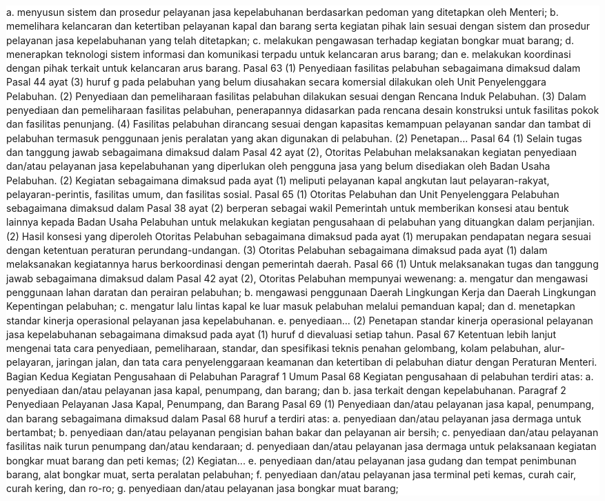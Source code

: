 a. menyusun sistem dan prosedur pelayanan jasa kepelabuhanan berdasarkan pedoman yang ditetapkan oleh Menteri;
b. memelihara kelancaran dan ketertiban pelayanan kapal dan barang serta kegiatan pihak lain sesuai dengan sistem dan prosedur pelayanan jasa kepelabuhanan yang telah ditetapkan;
c. melakukan pengawasan terhadap kegiatan bongkar muat barang;
d. menerapkan teknologi sistem informasi dan komunikasi terpadu untuk kelancaran arus barang; dan
e. melakukan koordinasi dengan pihak terkait untuk kelancaran arus barang.
Pasal 63
(1) Penyediaan fasilitas pelabuhan sebagaimana dimaksud dalam Pasal 44 ayat (3) huruf g pada pelabuhan yang belum diusahakan secara komersial dilakukan oleh Unit Penyelenggara Pelabuhan.
(2) Penyediaan dan pemeliharaan fasilitas pelabuhan dilakukan sesuai dengan Rencana Induk Pelabuhan.
(3) Dalam penyediaan dan pemeliharaan fasilitas pelabuhan, penerapannya didasarkan pada rencana desain konstruksi untuk fasilitas pokok dan fasilitas penunjang.
(4) Fasilitas pelabuhan dirancang sesuai dengan kapasitas kemampuan pelayanan sandar dan tambat di pelabuhan termasuk penggunaan jenis peralatan yang akan digunakan di pelabuhan.
(2) Penetapan...
Pasal 64
(1) Selain tugas dan tanggung jawab sebagaimana dimaksud dalam Pasal 42 ayat (2), Otoritas Pelabuhan melaksanakan kegiatan penyediaan dan/atau pelayanan jasa kepelabuhanan yang diperlukan oleh pengguna jasa yang belum disediakan oleh Badan Usaha Pelabuhan.
(2) Kegiatan sebagaimana dimaksud pada ayat (1) meliputi pelayanan kapal angkutan laut pelayaran-rakyat, pelayaran-perintis, fasilitas umum, dan fasilitas sosial.
Pasal 65
(1) Otoritas Pelabuhan dan Unit Penyelenggara Pelabuhan sebagaimana dimaksud dalam Pasal 38 ayat (2) berperan sebagai wakil Pemerintah untuk memberikan konsesi atau bentuk lainnya kepada Badan Usaha Pelabuhan untuk melakukan kegiatan pengusahaan di pelabuhan yang dituangkan dalam perjanjian.
(2) Hasil konsesi yang diperoleh Otoritas Pelabuhan sebagaimana dimaksud pada ayat (1) merupakan pendapatan negara sesuai dengan ketentuan peraturan perundang-undangan.
(3) Otoritas Pelabuhan sebagaimana dimaksud pada ayat (1) dalam melaksanakan kegiatannya harus berkoordinasi dengan pemerintah daerah.
Pasal 66
(1) Untuk melaksanakan tugas dan tanggung jawab sebagaimana dimaksud dalam Pasal 42 ayat (2), Otoritas Pelabuhan mempunyai wewenang:
a. mengatur dan mengawasi penggunaan lahan daratan dan perairan pelabuhan;
b. mengawasi penggunaan Daerah Lingkungan Kerja dan Daerah Lingkungan Kepentingan pelabuhan;
c. mengatur lalu lintas kapal ke luar masuk pelabuhan melalui pemanduan kapal; dan
d. menetapkan standar kinerja operasional pelayanan jasa kepelabuhanan.
e. penyediaan...
(2) Penetapan standar kinerja operasional pelayanan jasa kepelabuhanan sebagaimana dimaksud pada ayat (1) huruf d dievaluasi setiap tahun.
Pasal 67
Ketentuan lebih lanjut mengenai tata cara penyediaan, pemeliharaan, standar, dan spesifikasi teknis penahan gelombang, kolam pelabuhan, alur-pelayaran, jaringan jalan, dan tata cara penyelenggaraan keamanan dan ketertiban di pelabuhan diatur dengan Peraturan Menteri.
Bagian Kedua Kegiatan Pengusahaan di Pelabuhan Paragraf 1 Umum
Pasal 68
Kegiatan pengusahaan di pelabuhan terdiri atas:
a. penyediaan dan/atau pelayanan jasa kapal, penumpang, dan barang; dan
b. jasa terkait dengan kepelabuhanan. Paragraf 2 Penyediaan Pelayanan Jasa Kapal, Penumpang, dan Barang
Pasal 69
(1) Penyediaan dan/atau pelayanan jasa kapal, penumpang, dan barang sebagaimana dimaksud dalam Pasal 68 huruf a terdiri atas:
a. penyediaan dan/atau pelayanan jasa dermaga untuk bertambat;
b. penyediaan dan/atau pelayanan pengisian bahan bakar dan pelayanan air bersih;
c. penyediaan dan/atau pelayanan fasilitas naik turun penumpang dan/atau kendaraan;
d. penyediaan dan/atau pelayanan jasa dermaga untuk pelaksanaan kegiatan bongkar muat barang dan peti kemas;
(2) Kegiatan...
e. penyediaan dan/atau pelayanan jasa gudang dan tempat penimbunan barang, alat bongkar muat, serta peralatan pelabuhan;
f. penyediaan dan/atau pelayanan jasa terminal peti kemas, curah cair, curah kering, dan ro-ro;
g. penyediaan dan/atau pelayanan jasa bongkar muat barang;